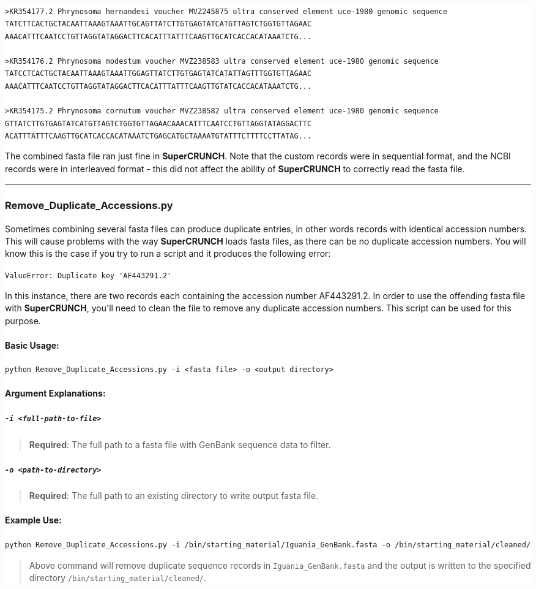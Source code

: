 ```
>KR354177.2 Phrynosoma hernandesi voucher MVZ245875 ultra conserved element uce-1980 genomic sequence
TATCTTCACTGCTACAATTAAAGTAAATTGCAGTTATCTTGTGAGTATCATGTTAGTCTGGTGTTAGAAC
AAACATTTCAATCCTGTTAGGTATAGGACTTCACATTTATTTCAAGTTGCATCACCACATAAATCTG...

>KR354176.2 Phrynosoma modestum voucher MVZ238583 ultra conserved element uce-1980 genomic sequence
TATCCTCACTGCTACAATTAAAGTAAATTGGAGTTATCTTGTGAGTATCATATTAGTTTGGTGTTAGAAC
AAACATTTCAATCCTGTTAGGTATAGGACTTCACATTTATTTCAAGTTGTATCACCACATAAATCTG...

>KR354175.2 Phrynosoma cornutum voucher MVZ238582 ultra conserved element uce-1980 genomic sequence
GTTATCTTGTGAGTATCATGTTAGTCTGGTGTTAGAACAAACATTTCAATCCTGTTAGGTATAGGACTTC
ACATTTATTTCAAGTTGCATCACCACATAAATCTGAGCATGCTAAAATGTATTTCTTTTCCTTATAG...
```

The combined fasta file ran just fine in **SuperCRUNCH**. Note that the custom records were in sequential format, and the NCBI records were in interleaved format - this did not affect the ability of **SuperCRUNCH** to correctly read the fasta file. 

---------------

### Remove_Duplicate_Accessions.py <a name="RDA"></a>

Sometimes combining several fasta files can produce duplicate entries, in other words records with identical accession numbers. This will cause problems with the way **SuperCRUNCH** loads fasta files, as there can be no duplicate accession numbers. You will know this is the case if you try to run a script and it produces the following error:

`ValueError: Duplicate key 'AF443291.2'`

In this instance, there are two records each containing the accession number AF443291.2. In order to use the offending fasta file with **SuperCRUNCH**, you'll need to clean the file to remove any duplicate accession numbers. This script can be used for this purpose.


#### Basic Usage:

```
python Remove_Duplicate_Accessions.py -i <fasta file> -o <output directory>
```

#### Argument Explanations:

##### `-i <full-path-to-file>` 
 
> **Required**:  The full path to a fasta file with GenBank sequence data to filter.

##### `-o <path-to-directory>` 

> **Required**: The full path to an existing directory to write  output fasta file.

#### Example Use:

```
python Remove_Duplicate_Accessions.py -i /bin/starting_material/Iguania_GenBank.fasta -o /bin/starting_material/cleaned/
```
> Above command will remove duplicate sequence records in `Iguania_GenBank.fasta` and the output is written to the specified directory `/bin/starting_material/cleaned/`.
